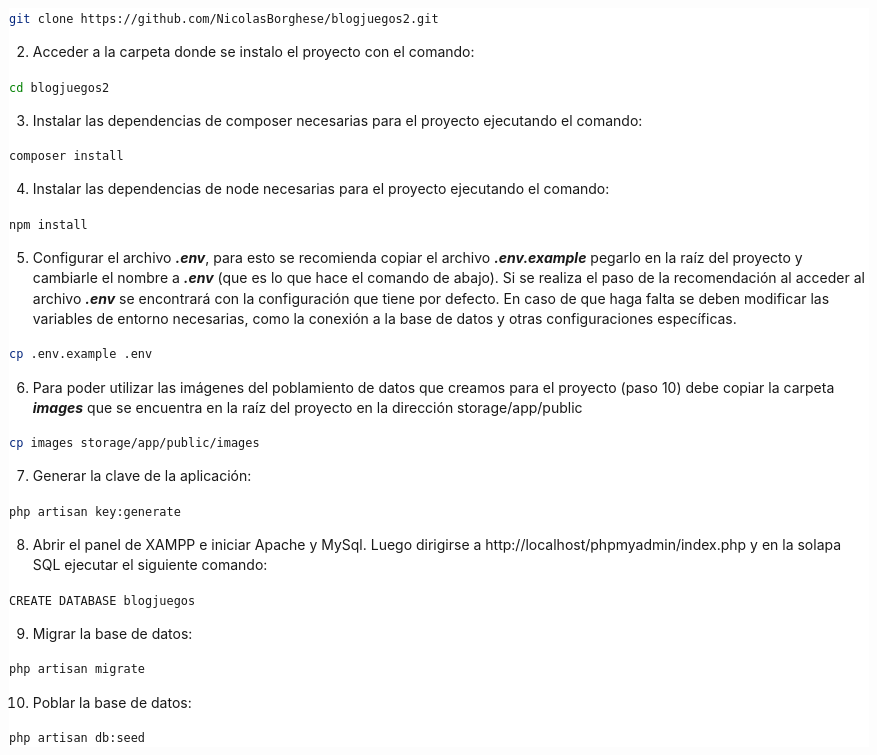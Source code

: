 ```bash
git clone https://github.com/NicolasBorghese/blogjuegos2.git
```

2. Acceder a la carpeta donde se instalo el proyecto con el comando:

```bash
cd blogjuegos2
```

3. Instalar las dependencias de composer necesarias para el proyecto ejecutando el comando:

```bash
composer install
```

4. Instalar las dependencias de node necesarias para el proyecto ejecutando el comando:

```bash
npm install
```

5. Configurar el archivo <i><b>.env</b></i>, para esto se recomienda copiar el archivo <i><b>.env.example</b></i> pegarlo en la raíz del proyecto y cambiarle el nombre a <i><b>.env</b></i> (que es lo que hace el comando de abajo).
Si se realiza el paso de la recomendación al acceder al archivo <i><b>.env</b></i> se encontrará con la configuración que tiene por defecto. En caso de que haga falta se deben modificar las variables de entorno necesarias, como la conexión a la base de datos y otras configuraciones específicas.

```bash
cp .env.example .env
```

6. Para poder utilizar las imágenes del poblamiento de datos que creamos para el proyecto (paso 10) debe copiar la carpeta <i><b>images</b></i> que se encuentra en la raíz del proyecto en la dirección storage/app/public

```bash
cp images storage/app/public/images
```

7. Generar la clave de la aplicación:

```bash
php artisan key:generate
```

8. Abrir el panel de XAMPP e iniciar Apache y MySql. Luego dirigirse a http://localhost/phpmyadmin/index.php y en la solapa SQL ejecutar el siguiente comando:

```bash
CREATE DATABASE blogjuegos
```

9. Migrar la base de datos:

```bash
php artisan migrate
```

10. Poblar la base de datos:

```bash
php artisan db:seed
```
